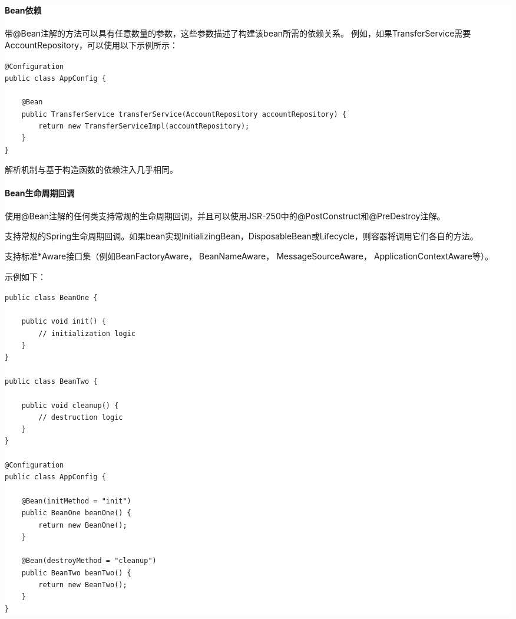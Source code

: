 #### Bean依赖
带@Bean注解的方法可以具有任意数量的参数，这些参数描述了构建该bean所需的依赖关系。
例如，如果TransferService需要AccountRepository，可以使用以下示例所示：
```
@Configuration
public class AppConfig {

    @Bean
    public TransferService transferService(AccountRepository accountRepository) {
        return new TransferServiceImpl(accountRepository);
    }
}
```
解析机制与基于构造函数的依赖注入几乎相同。

#### Bean生命周期回调
使用@Bean注解的任何类支持常规的生命周期回调，并且可以使用JSR-250中的@PostConstruct和@PreDestroy注解。

支持常规的Spring生命周期回调。如果bean实现InitializingBean，DisposableBean或Lifecycle，则容器将调用它们各自的方法。

支持标准*Aware接口集（例如BeanFactoryAware， BeanNameAware， MessageSourceAware， ApplicationContextAware等）。

示例如下：
```
public class BeanOne {

    public void init() {
        // initialization logic
    }
}

public class BeanTwo {

    public void cleanup() {
        // destruction logic
    }
}

@Configuration
public class AppConfig {

    @Bean(initMethod = "init")
    public BeanOne beanOne() {
        return new BeanOne();
    }

    @Bean(destroyMethod = "cleanup")
    public BeanTwo beanTwo() {
        return new BeanTwo();
    }
}
```
